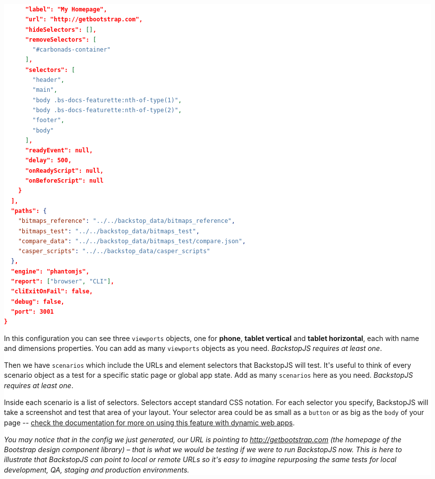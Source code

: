 ```json
      "label": "My Homepage",
      "url": "http://getbootstrap.com",
      "hideSelectors": [],
      "removeSelectors": [
        "#carbonads-container"
      ],
      "selectors": [
        "header",
        "main",
        "body .bs-docs-featurette:nth-of-type(1)",
        "body .bs-docs-featurette:nth-of-type(2)",
        "footer",
        "body"
      ],
      "readyEvent": null,
      "delay": 500,
      "onReadyScript": null,
      "onBeforeScript": null
    }
  ],
  "paths": {
    "bitmaps_reference": "../../backstop_data/bitmaps_reference",
    "bitmaps_test": "../../backstop_data/bitmaps_test",
    "compare_data": "../../backstop_data/bitmaps_test/compare.json",
    "casper_scripts": "../../backstop_data/casper_scripts"
  },
  "engine": "phantomjs",
  "report": ["browser", "CLI"],
  "cliExitOnFail": false,
  "debug": false,
  "port": 3001
}
```

In this configuration you can see three <code>viewports</code> objects, one for <b>phone</b>, <b>tablet vertical</b> and <b>tablet horizontal</b>, each with name and dimensions properties. You can add as many <code>viewports</code> objects as you need. <em>BackstopJS requires at least one</em>.

Then we have <code>scenarios</code> which include the URLs and element selectors that BackstopJS will test. It's useful to think of every scenario object as a test for a specific static page or global app state. Add as many `scenarios` here as you need. <em>BackstopJS requires at least one</em>.

Inside each scenario is a list of selectors. Selectors accept standard CSS notation. For each selector you specify, BackstopJS will take a screenshot and test that area of your layout.  Your selector area could be as small as a `button` or as big as the `body` of your page -- [check the documentation for more on using this feature with dynamic web apps](https://github.com/garris/BackstopJS#dealing-with-dynamic-content).

_You may notice that in the config we just generated, our URL is pointing to http://getbootstrap.com (the homepage of the Bootstrap design component library) – that is what we would be testing if we were to run BackstopJS now. This is here to illustrate that BackstopJS can point to local <em>or</em> remote URLs so it's easy to imagine repurposing the same tests for local development, QA, staging and production environments._
